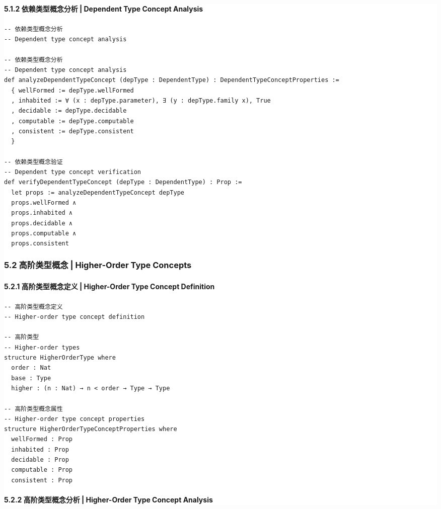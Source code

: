 #### 5.1.2 依赖类型概念分析 | Dependent Type Concept Analysis

```lean
-- 依赖类型概念分析
-- Dependent type concept analysis

-- 依赖类型概念分析
-- Dependent type concept analysis
def analyzeDependentTypeConcept (depType : DependentType) : DependentTypeConceptProperties :=
  { wellFormed := depType.wellFormed
  , inhabited := ∀ (x : depType.parameter), ∃ (y : depType.family x), True
  , decidable := depType.decidable
  , computable := depType.computable
  , consistent := depType.consistent
  }

-- 依赖类型概念验证
-- Dependent type concept verification
def verifyDependentTypeConcept (depType : DependentType) : Prop :=
  let props := analyzeDependentTypeConcept depType
  props.wellFormed ∧
  props.inhabited ∧
  props.decidable ∧
  props.computable ∧
  props.consistent
```

### 5.2 高阶类型概念 | Higher-Order Type Concepts

#### 5.2.1 高阶类型概念定义 | Higher-Order Type Concept Definition

```lean
-- 高阶类型概念定义
-- Higher-order type concept definition

-- 高阶类型
-- Higher-order types
structure HigherOrderType where
  order : Nat
  base : Type
  higher : (n : Nat) → n < order → Type → Type

-- 高阶类型概念属性
-- Higher-order type concept properties
structure HigherOrderTypeConceptProperties where
  wellFormed : Prop
  inhabited : Prop
  decidable : Prop
  computable : Prop
  consistent : Prop
```

#### 5.2.2 高阶类型概念分析 | Higher-Order Type Concept Analysis
